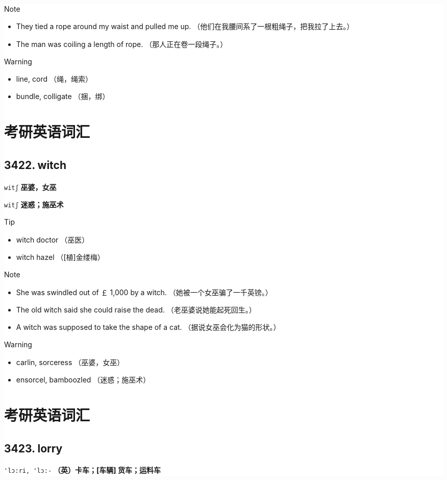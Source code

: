 > [!NOTE]
>
> - They tied a rope around my waist and pulled me up. （他们在我腰间系了一根粗绳子，把我拉了上去。）
>
> - The man was coiling a length of rope. （那人正在卷一段绳子。）
>

> [!WARNING]
>
> - line, cord （绳，绳索）
>
> - bundle, colligate （捆，绑）
>

# 考研英语词汇

## 3422. witch

`witʃ`  **巫婆，女巫**

`witʃ`  **迷惑；施巫术**

> [!TIP]
>
> - witch doctor （巫医）
>
> - witch hazel （[植]金缕梅）
>

> [!NOTE]
>
> - She was swindled out of ￡ 1,000 by a witch. （她被一个女巫骗了一千英镑。）
>
> - The old witch said she could raise the dead. （老巫婆说她能起死回生。）
>
> - A witch was supposed to take the shape of a cat. （据说女巫会化为猫的形状。）
>

> [!WARNING]
>
> - carlin, sorceress （巫婆，女巫）
>
> - ensorcel, bamboozled （迷惑；施巫术）
>

# 考研英语词汇

## 3423. lorry

`'lɔ:ri, 'lɔ:-`  **（英）卡车；[车辆] 货车；运料车**
